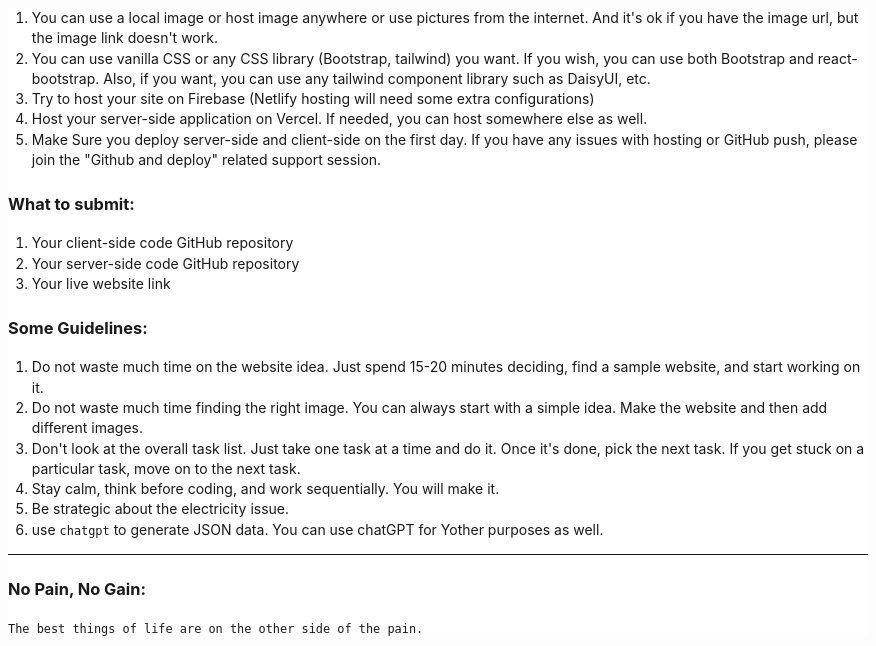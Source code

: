 1. You can use a local image or host image anywhere or use pictures from the internet. And it's ok if you have the image url, but the image link doesn't work.
2. You can use vanilla CSS or any CSS library (Bootstrap, tailwind) you want. If you wish, you can use both Bootstrap and react-bootstrap. Also, if you want, you can use any tailwind component library such as DaisyUI, etc.
3. Try to host your site on Firebase (Netlify hosting will need some extra configurations)
4. Host your server-side application on Vercel. If needed, you can host somewhere else as well.
5. Make Sure you deploy server-side and client-side on the first day. If you have any issues with hosting or GitHub push, please join the "Github and deploy" related support session.

### What to submit:

1. Your client-side code GitHub repository
2. Your server-side code GitHub repository
3. Your live website link

### Some Guidelines:

1. Do not waste much time on the website idea. Just spend 15-20 minutes deciding, find a sample website, and start working on it.
2. Do not waste much time finding the right image. You can always start with a simple idea. Make the website and then add different images.
3. Don't look at the overall task list. Just take one task at a time and do it. Once it's done, pick the next task. If you get stuck on a particular task, move on to the next task.
4. Stay calm, think before coding, and work sequentially. You will make it.
5. Be strategic about the electricity issue.
6. use `chatgpt` to generate JSON data. You can use chatGPT for Yother purposes as well.

---

### No Pain, No Gain:

`The best things of life are on the other side of the pain.`
